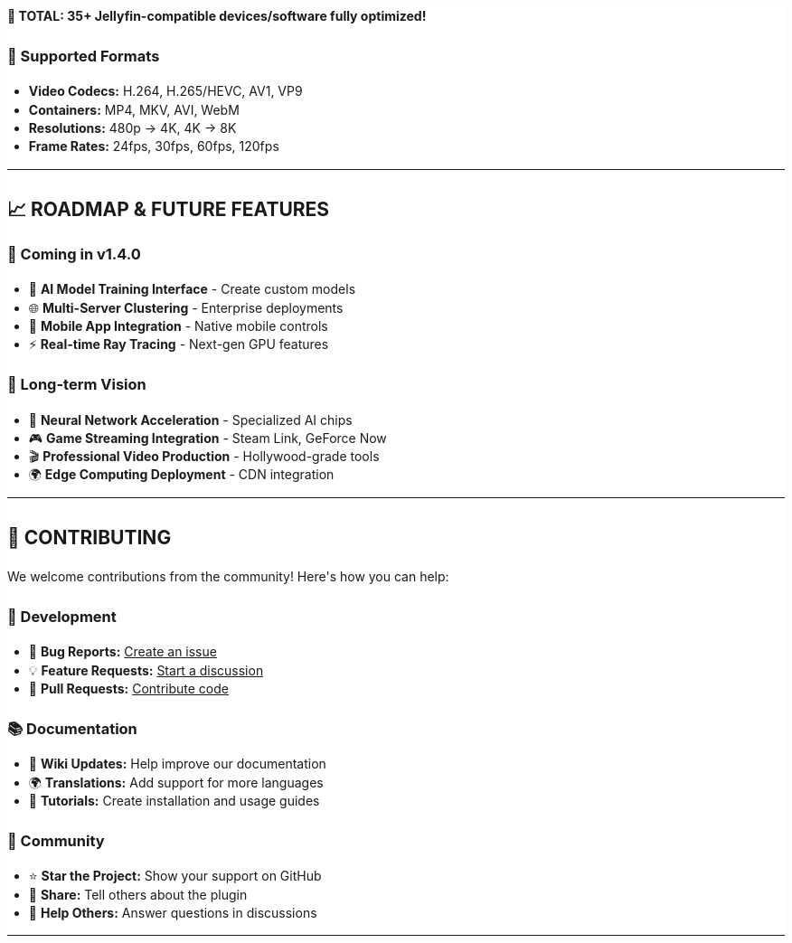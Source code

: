**🌟 TOTAL: 35+ Jellyfin-compatible devices/software fully optimized!**

### **🎥 Supported Formats**
- **Video Codecs:** H.264, H.265/HEVC, AV1, VP9
- **Containers:** MP4, MKV, AVI, WebM
- **Resolutions:** 480p → 4K, 4K → 8K
- **Frame Rates:** 24fps, 30fps, 60fps, 120fps

---

## 📈 **ROADMAP & FUTURE FEATURES**

### **🔮 Coming in v1.4.0**
- 🤖 **AI Model Training Interface** - Create custom models
- 🌐 **Multi-Server Clustering** - Enterprise deployments
- 📱 **Mobile App Integration** - Native mobile controls
- ⚡ **Real-time Ray Tracing** - Next-gen GPU features

### **🎯 Long-term Vision**
- 🧠 **Neural Network Acceleration** - Specialized AI chips
- 🎮 **Game Streaming Integration** - Steam Link, GeForce Now
- 🎬 **Professional Video Production** - Hollywood-grade tools
- 🌍 **Edge Computing Deployment** - CDN integration

---

## 🤝 **CONTRIBUTING**

We welcome contributions from the community! Here's how you can help:

### **🔧 Development**
- 🐛 **Bug Reports:** [Create an issue](https://github.com/Kuschel-code/JellyfinUpscalerPlugin/issues)
- 💡 **Feature Requests:** [Start a discussion](https://github.com/Kuschel-code/JellyfinUpscalerPlugin/discussions)
- 🔀 **Pull Requests:** [Contribute code](https://github.com/Kuschel-code/JellyfinUpscalerPlugin/pulls)

### **📚 Documentation**
- 📝 **Wiki Updates:** Help improve our documentation
- 🌍 **Translations:** Add support for more languages
- 🎥 **Tutorials:** Create installation and usage guides

### **🌟 Community**
- ⭐ **Star the Project:** Show your support on GitHub
- 📢 **Share:** Tell others about the plugin
- 💬 **Help Others:** Answer questions in discussions

---
